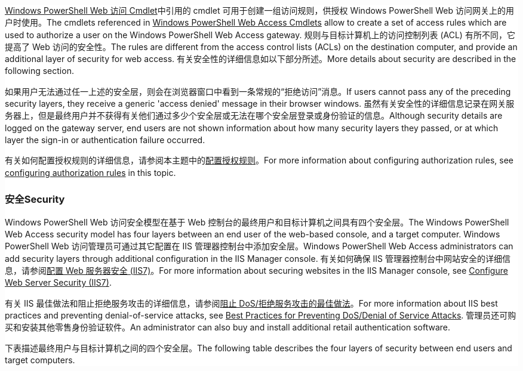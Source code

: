 <span data-ttu-id="d37f2-124">[Windows PowerShell Web 访问 Cmdlet](/powershell/module/powershellwebaccess/?view=winserver2012r2-ps)中引用的 cmdlet 可用于创建一组访问规则，供授权 Windows PowerShell Web 访问网关上的用户时使用。</span><span class="sxs-lookup"><span data-stu-id="d37f2-124">The cmdlets referenced in [Windows PowerShell Web Access Cmdlets](/powershell/module/powershellwebaccess/?view=winserver2012r2-ps) allow to create a set of access rules which are used to authorize a user on the Windows PowerShell Web Access gateway.</span></span> <span data-ttu-id="d37f2-125">规则与目标计算机上的访问控制列表 (ACL) 有所不同，它提高了 Web 访问的安全性。</span><span class="sxs-lookup"><span data-stu-id="d37f2-125">The rules are different from the access control lists (ACLs) on the destination computer, and provide an additional layer of security for web access.</span></span> <span data-ttu-id="d37f2-126">有关安全性的详细信息如以下部分所述。</span><span class="sxs-lookup"><span data-stu-id="d37f2-126">More details about security are described in the following section.</span></span>

<span data-ttu-id="d37f2-127">如果用户无法通过任一上述的安全层，则会在浏览器窗口中看到一条常规的“拒绝访问”消息。</span><span class="sxs-lookup"><span data-stu-id="d37f2-127">If users cannot pass any of the preceding security layers, they receive a generic 'access denied' message in their browser windows.</span></span> <span data-ttu-id="d37f2-128">虽然有关安全性的详细信息记录在网关服务器上，但是最终用户并不获得有关他们通过多少个安全层或无法在哪个安全层登录或身份验证的信息。</span><span class="sxs-lookup"><span data-stu-id="d37f2-128">Although security details are logged on the gateway server, end users are not shown information about how many security layers they passed, or at which layer the sign-in or authentication failure occurred.</span></span>

<span data-ttu-id="d37f2-129">有关如何配置授权规则的详细信息，请参阅本主题中的[配置授权规则](#configuring-authorization-rules-and-site-security)。</span><span class="sxs-lookup"><span data-stu-id="d37f2-129">For more information about configuring authorization rules, see [configuring authorization rules](#configuring-authorization-rules-and-site-security) in this topic.</span></span>

### <a name="security"></a><span data-ttu-id="d37f2-130">安全</span><span class="sxs-lookup"><span data-stu-id="d37f2-130">Security</span></span>

<span data-ttu-id="d37f2-131">Windows PowerShell Web 访问安全模型在基于 Web 控制台的最终用户和目标计算机之间具有四个安全层。</span><span class="sxs-lookup"><span data-stu-id="d37f2-131">The Windows PowerShell Web Access security model has four layers between an end user of the web-based console, and a target computer.</span></span> <span data-ttu-id="d37f2-132">Windows PowerShell Web 访问管理员可通过其它配置在 IIS 管理器控制台中添加安全层。</span><span class="sxs-lookup"><span data-stu-id="d37f2-132">Windows PowerShell Web Access administrators can add security layers through additional configuration in the IIS Manager console.</span></span> <span data-ttu-id="d37f2-133">有关如何确保 IIS 管理器控制台中网站安全的详细信息，请参阅[配置 Web 服务器安全 (IIS7)](https://technet.microsoft.com/library/cc731278)。</span><span class="sxs-lookup"><span data-stu-id="d37f2-133">For more information about securing websites in the IIS Manager console, see [Configure Web Server Security (IIS7)](https://technet.microsoft.com/library/cc731278).</span></span>

<span data-ttu-id="d37f2-134">有关 IIS 最佳做法和阻止拒绝服务攻击的详细信息，请参阅[阻止 DoS/拒绝服务攻击的最佳做法](https://technet.microsoft.com/library/cc750213)。</span><span class="sxs-lookup"><span data-stu-id="d37f2-134">For more information about IIS best practices and preventing denial-of-service attacks, see [Best Practices for Preventing DoS/Denial of Service Attacks](https://technet.microsoft.com/library/cc750213).</span></span>
<span data-ttu-id="d37f2-135">管理员还可购买和安装其他零售身份验证软件。</span><span class="sxs-lookup"><span data-stu-id="d37f2-135">An administrator can also buy and install additional retail authentication software.</span></span>

<span data-ttu-id="d37f2-136">下表描述最终用户与目标计算机之间的四个安全层。</span><span class="sxs-lookup"><span data-stu-id="d37f2-136">The following table describes the four layers of security between end users and target computers.</span></span>
